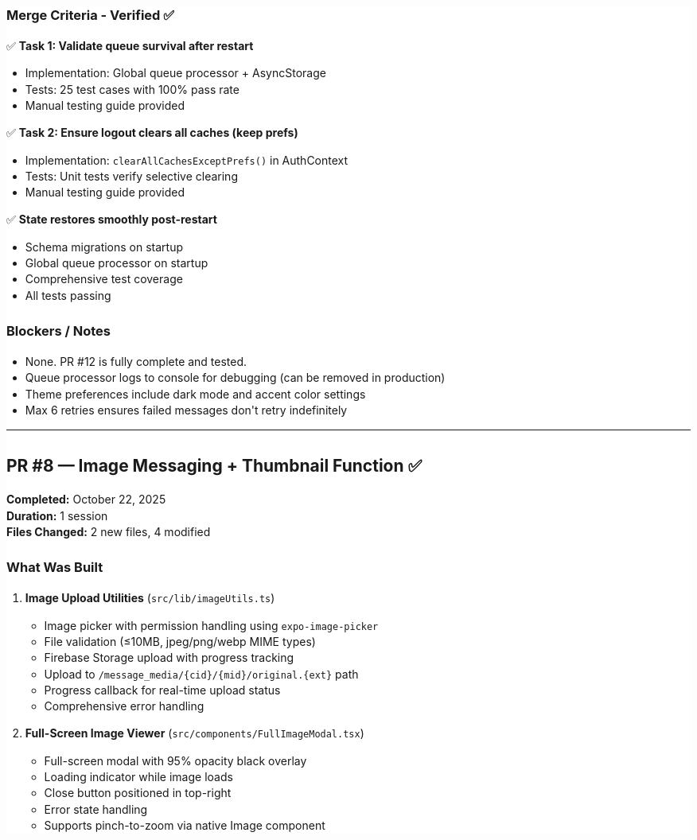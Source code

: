 ### Merge Criteria - Verified ✅

✅ **Task 1: Validate queue survival after restart**

- Implementation: Global queue processor + AsyncStorage
- Tests: 25 test cases with 100% pass rate
- Manual testing guide provided

✅ **Task 2: Ensure logout clears all caches (keep prefs)**

- Implementation: `clearAllCachesExceptPrefs()` in AuthContext
- Tests: Unit tests verify selective clearing
- Manual testing guide provided

✅ **State restores smoothly post-restart**

- Schema migrations on startup
- Global queue processor on startup
- Comprehensive test coverage
- All tests passing

### Blockers / Notes

- None. PR #12 is fully complete and tested.
- Queue processor logs to console for debugging (can be removed in production)
- Theme preferences include dark mode and accent color settings
- Max 6 retries ensures failed messages don't retry indefinitely

---

## PR #8 — Image Messaging + Thumbnail Function ✅

**Completed:** October 22, 2025  
**Duration:** 1 session  
**Files Changed:** 2 new files, 4 modified

### What Was Built

1. **Image Upload Utilities** (`src/lib/imageUtils.ts`)

   - Image picker with permission handling using `expo-image-picker`
   - File validation (≤10MB, jpeg/png/webp MIME types)
   - Firebase Storage upload with progress tracking
   - Upload to `/message_media/{cid}/{mid}/original.{ext}` path
   - Progress callback for real-time upload status
   - Comprehensive error handling

2. **Full-Screen Image Viewer** (`src/components/FullImageModal.tsx`)

   - Full-screen modal with 95% opacity black overlay
   - Loading indicator while image loads
   - Close button positioned in top-right
   - Error state handling
   - Supports pinch-to-zoom via native Image component
